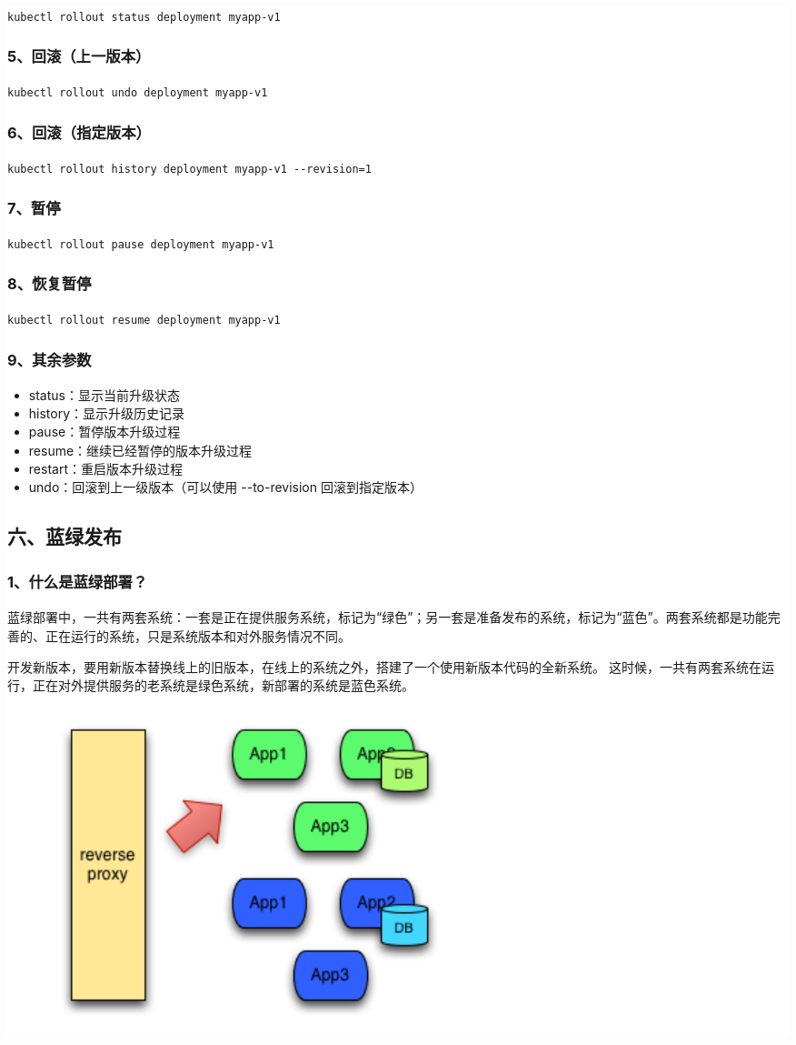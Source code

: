 ```
kubectl rollout status deployment myapp-v1
```

### 5、回滚（上一版本）

```
kubectl rollout undo deployment myapp-v1
```

### 6、回滚（指定版本）

```
kubectl rollout history deployment myapp-v1 --revision=1 
```

### 7、暂停

```
kubectl rollout pause deployment myapp-v1
```

### 8、恢复暂停

```
kubectl rollout resume deployment myapp-v1
```

### 9、其余参数

* status：显示当前升级状态
* history：显示升级历史记录
* pause：暂停版本升级过程
* resume：继续已经暂停的版本升级过程
* restart：重启版本升级过程
* undo：回滚到上一级版本（可以使用 --to-revision 回滚到指定版本）

## 六、蓝绿发布

### 1、什么是蓝绿部署？

蓝绿部署中，一共有两套系统：一套是正在提供服务系统，标记为“绿色”；另一套是准备发布的系统，标记为“蓝色”。两套系统都是功能完善的、正在运行的系统，只是系统版本和对外服务情况不同。

开发新版本，要用新版本替换线上的旧版本，在线上的系统之外，搭建了一个使用新版本代码的全新系统。 这时候，一共有两套系统在运行，正在对外提供服务的老系统是绿色系统，新部署的系统是蓝色系统。

<figure><img src="../../../.gitbook/assets/image (3).png" alt=""><figcaption></figcaption></figure>
